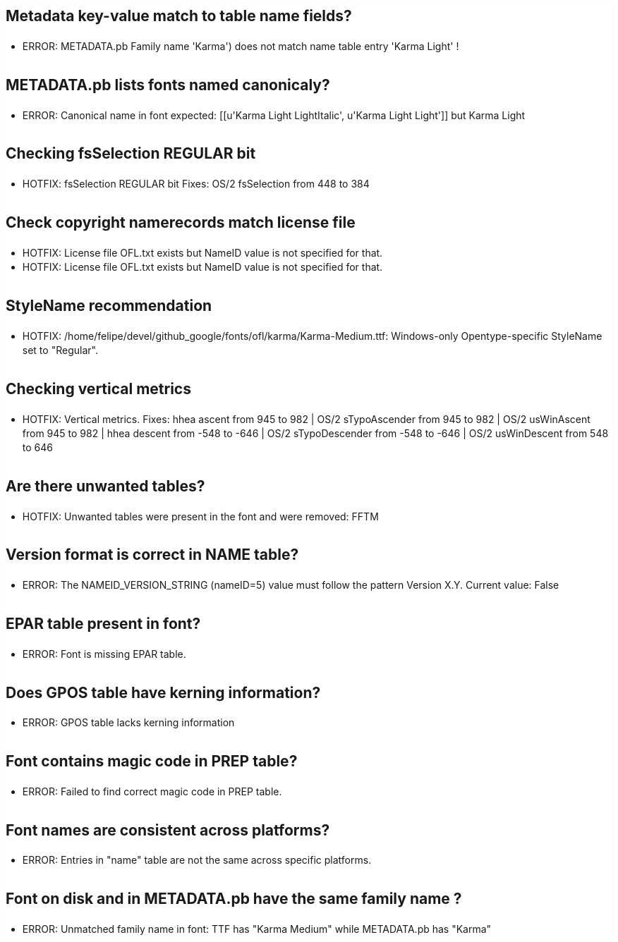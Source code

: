 ## Metadata key-value match to table name fields?
* ERROR: METADATA.pb Family name 'Karma') does not match name table entry 'Karma Light' !

## METADATA.pb lists fonts named canonicaly?
* ERROR: Canonical name in font expected: [[u'Karma Light LightItalic', u'Karma Light Light']] but Karma Light

## Checking fsSelection REGULAR bit
* HOTFIX: fsSelection REGULAR bit Fixes: OS/2 fsSelection from 448 to 384

## Check copyright namerecords match license file
* HOTFIX: License file OFL.txt exists but NameID value is not specified for that.
* HOTFIX: License file OFL.txt exists but NameID value is not specified for that.

## StyleName recommendation
* HOTFIX: /home/felipe/devel/github_google/fonts/ofl/karma/Karma-Medium.ttf: Windows-only Opentype-specific StyleName set to "Regular".

## Checking vertical metrics
* HOTFIX: Vertical metrics. Fixes: hhea ascent from 945 to 982 | OS/2 sTypoAscender from 945 to 982 | OS/2 usWinAscent from 945 to 982 | hhea descent from -548 to -646 | OS/2 sTypoDescender from -548 to -646 | OS/2 usWinDescent from 548 to 646

## Are there unwanted tables?
* HOTFIX: Unwanted tables were present in the font and were removed: FFTM

## Version format is correct in NAME table?
* ERROR: The NAMEID_VERSION_STRING (nameID=5) value must follow the pattern Version X.Y. Current value: False

## EPAR table present in font?
* ERROR: Font is missing EPAR table.

## Does GPOS table have kerning information?
* ERROR: GPOS table lacks kerning information

## Font contains magic code in PREP table?
* ERROR: Failed to find correct magic code in PREP table.

## Font names are consistent across platforms?
* ERROR: Entries in "name" table are not the same across specific platforms.

## Font on disk and in METADATA.pb have the same family name ?
* ERROR: Unmatched family name in font: TTF has "Karma Medium" while METADATA.pb has "Karma"
